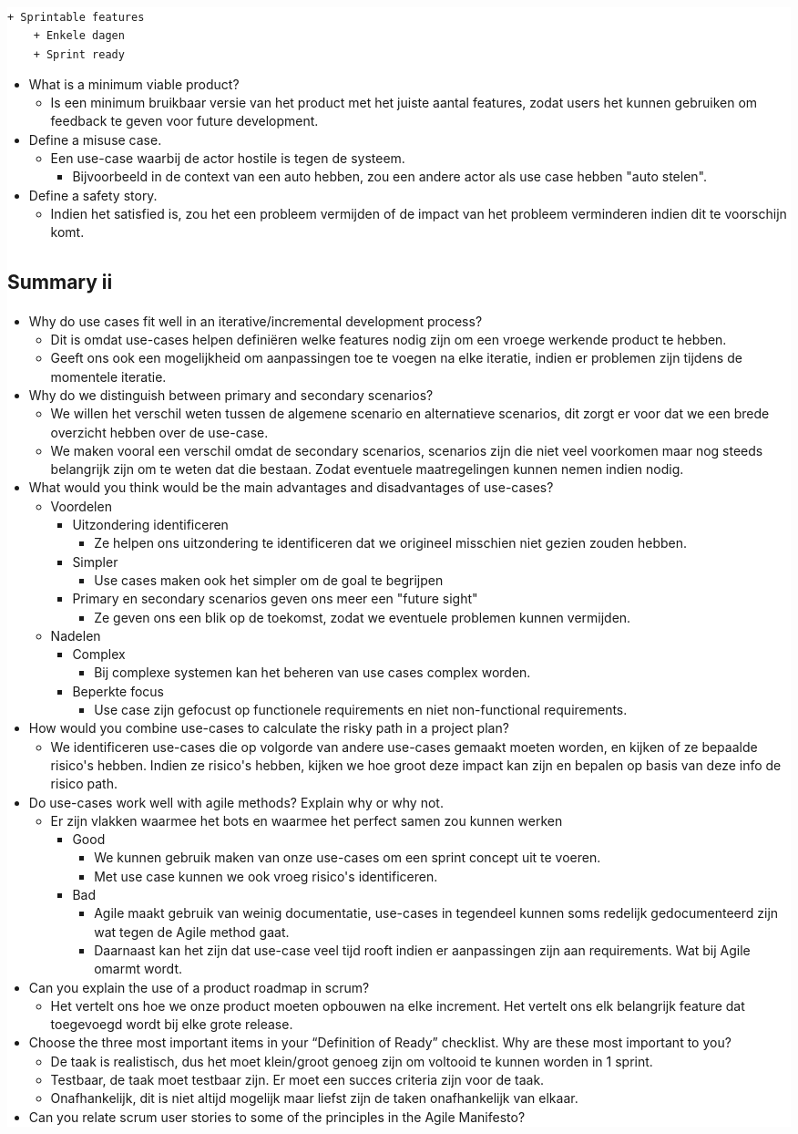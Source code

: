 	+ Sprintable features
		+ Enkele dagen
		+ Sprint ready
+ What is a minimum viable product?
	+ Is een minimum bruikbaar versie van het product met het juiste aantal features, zodat users het kunnen gebruiken om feedback te geven voor future development.
+ Define a misuse case.
	+ Een use-case waarbij de actor hostile is tegen de systeem.
		+ Bijvoorbeeld in de context van een auto hebben, zou een andere actor als use case hebben "auto stelen".
+ Define a safety story.
	+ Indien het satisfied is, zou het een probleem vermijden of de impact van het probleem verminderen indien dit te voorschijn komt. 
## Summary ii
+ Why do use cases fit well in an iterative/incremental development process?
	+ Dit is omdat use-cases helpen definiëren welke features nodig zijn om een vroege werkende product te hebben.
	+ Geeft ons ook een mogelijkheid om aanpassingen toe te voegen na elke iteratie, indien er problemen zijn tijdens de momentele iteratie.
+ Why do we distinguish between primary and secondary scenarios?
	+ We willen het verschil weten tussen de algemene scenario en alternatieve scenarios, dit zorgt er voor dat we een brede overzicht hebben over de use-case.
	+ We maken vooral een verschil omdat de secondary scenarios, scenarios zijn die niet veel voorkomen maar nog steeds belangrijk zijn om te weten dat die bestaan. Zodat eventuele maatregelingen kunnen nemen indien nodig.
+ What would you think would be the main advantages and disadvantages of use-cases?
	+ Voordelen
		+ Uitzondering identificeren
			+ Ze helpen ons uitzondering te identificeren dat we origineel misschien niet gezien zouden hebben.
		+ Simpler
			+ Use cases maken ook het simpler om de goal te begrijpen
		+ Primary en secondary scenarios geven ons meer een "future sight"
			+ Ze geven ons een blik op de toekomst, zodat we eventuele problemen kunnen vermijden.
	+ Nadelen
		+ Complex
			+ Bij complexe systemen kan het beheren van use cases complex worden.
		+ Beperkte focus
			+ Use case zijn gefocust op functionele requirements en niet non-functional requirements. 
+ How would you combine use-cases to calculate the risky path in a project plan?
	+ We identificeren use-cases die op volgorde van andere use-cases gemaakt moeten worden, en kijken of ze bepaalde risico's hebben. Indien ze risico's hebben, kijken we hoe groot deze impact kan zijn en bepalen op basis van deze info de risico path.
+ Do use-cases work well with agile methods? Explain why or why not.
	+ Er zijn vlakken waarmee het bots en waarmee het perfect samen zou kunnen werken
		+ Good
			+ We kunnen gebruik maken van onze use-cases om een sprint concept uit te voeren.
			+ Met use case kunnen we ook vroeg risico's identificeren.
		+ Bad
			+ Agile maakt gebruik van weinig documentatie, use-cases in tegendeel kunnen soms redelijk gedocumenteerd zijn wat tegen de Agile method gaat.
			+ Daarnaast kan het zijn dat use-case veel tijd rooft indien er aanpassingen zijn aan requirements. Wat bij Agile omarmt wordt. 
+ Can you explain the use of a product roadmap in scrum?
	+ Het vertelt ons hoe we onze product moeten opbouwen na elke increment. Het vertelt ons elk belangrijk feature dat toegevoegd wordt bij elke grote release.
+ Choose the three most important items in your “Definition of Ready” checklist. Why are these most important to you?
	+ De taak is realistisch, dus het moet klein/groot genoeg zijn om voltooid te kunnen worden in 1 sprint.
	+ Testbaar, de taak moet testbaar zijn. Er moet een succes criteria zijn voor de taak.
	+ Onafhankelijk, dit is niet altijd mogelijk maar liefst zijn de taken onafhankelijk van elkaar.
+ Can you relate scrum user stories to some of the principles in the Agile Manifesto?